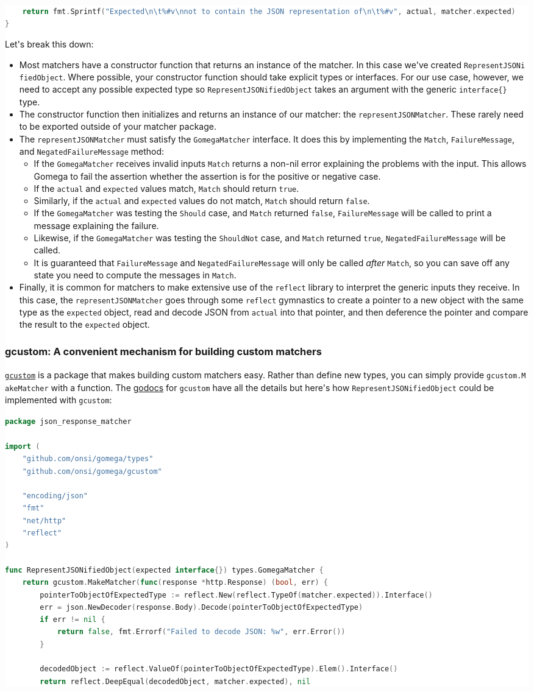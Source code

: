 ```go
    return fmt.Sprintf("Expected\n\t%#v\nnot to contain the JSON representation of\n\t%#v", actual, matcher.expected)
}
```

Let's break this down:

- Most matchers have a constructor function that returns an instance of the matcher.  In this case we've created `RepresentJSONifiedObject`.  Where possible, your constructor function should take explicit types or interfaces.  For our use case, however, we need to accept any possible expected type so `RepresentJSONifiedObject` takes an argument with the generic `interface{}` type.
- The constructor function then initializes and returns an instance of our matcher: the `representJSONMatcher`.  These rarely need to be exported outside of your matcher package.
- The `representJSONMatcher` must satisfy the `GomegaMatcher` interface.  It does this by implementing the `Match`, `FailureMessage`, and `NegatedFailureMessage` method:
    - If the `GomegaMatcher` receives invalid inputs `Match` returns a non-nil error explaining the problems with the input.  This allows Gomega to fail the assertion whether the assertion is for the positive or negative case.
    - If the `actual` and `expected` values match, `Match` should return `true`.
    - Similarly, if the `actual` and `expected` values do not match, `Match` should return `false`.
    - If the `GomegaMatcher` was testing the `Should` case, and `Match` returned `false`, `FailureMessage` will be called to print a message explaining the failure.
    - Likewise, if the `GomegaMatcher` was testing the `ShouldNot` case, and `Match` returned `true`, `NegatedFailureMessage` will be called.
    - It is guaranteed that `FailureMessage` and `NegatedFailureMessage` will only be called *after* `Match`, so you can save off any state you need to compute the messages in `Match`.
- Finally, it is common for matchers to make extensive use of the `reflect` library to interpret the generic inputs they receive.  In this case, the `representJSONMatcher` goes through some `reflect` gymnastics to create a pointer to a new object with the same type as the `expected` object, read and decode JSON from `actual` into that pointer, and then deference the pointer and compare the result to the `expected` object.

### gcustom: A convenient mechanism for building custom matchers

[`gcustom`](https://github.com/onsi/gomega/tree/master/gcustom) is a package that makes building custom matchers easy.  Rather than define new types, you can simply provide `gcustom.MakeMatcher` with a function.  The [godocs](https://pkg.go.dev/github.com/onsi/gomega/gcustom) for `gcustom` have all the details but here's how `RepresentJSONifiedObject` could be implemented with `gcustom`:


```go
package json_response_matcher

import (
    "github.com/onsi/gomega/types"
    "github.com/onsi/gomega/gcustom"

    "encoding/json"
    "fmt"
    "net/http"
    "reflect"
)

func RepresentJSONifiedObject(expected interface{}) types.GomegaMatcher {
    return gcustom.MakeMatcher(func(response *http.Response) (bool, err) {
        pointerToObjectOfExpectedType := reflect.New(reflect.TypeOf(matcher.expected)).Interface()
        err = json.NewDecoder(response.Body).Decode(pointerToObjectOfExpectedType)
        if err != nil {
            return false, fmt.Errorf("Failed to decode JSON: %w", err.Error())
        }

        decodedObject := reflect.ValueOf(pointerToObjectOfExpectedType).Elem().Interface()
        return reflect.DeepEqual(decodedObject, matcher.expected), nil        
```